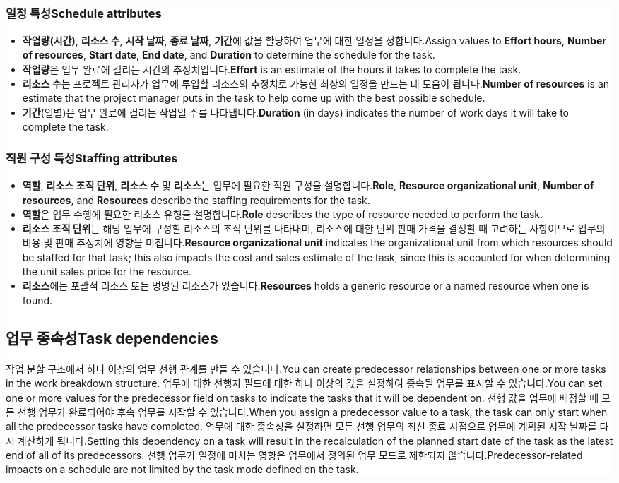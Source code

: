 ### <a name="schedule-attributes"></a><span data-ttu-id="0c26c-157">일정 특성</span><span class="sxs-lookup"><span data-stu-id="0c26c-157">Schedule attributes</span></span>

 - <span data-ttu-id="0c26c-158">**작업량(시간)**, **리소스 수**, **시작 날짜**, **종료 날짜**, **기간**에 값을 할당하여 업무에 대한 일정을 정합니다.</span><span class="sxs-lookup"><span data-stu-id="0c26c-158">Assign values to **Effort hours**, **Number of resources**, **Start date**, **End date**, and **Duration** to determine the schedule for the task.</span></span> 
 - <span data-ttu-id="0c26c-159">**작업량**은 업무 완료에 걸리는 시간의 추정치입니다.</span><span class="sxs-lookup"><span data-stu-id="0c26c-159">**Effort** is an estimate of the hours it takes to complete the task.</span></span>
 - <span data-ttu-id="0c26c-160">**리소스 수**는 프로젝트 관리자가 업무에 투입할 리소스의 추정치로 가능한 최상의 일정을 만드는 데 도움이 됩니다.</span><span class="sxs-lookup"><span data-stu-id="0c26c-160">**Number of resources** is an estimate that the project manager puts in the task to help come up with the best possible schedule.</span></span> 
 - <span data-ttu-id="0c26c-161">**기간**(일별)은 업무 완료에 걸리는 작업일 수를 나타냅니다.</span><span class="sxs-lookup"><span data-stu-id="0c26c-161">**Duration** (in days) indicates the number of work days it will take to complete the task.</span></span>  
  
### <a name="staffing-attributes"></a><span data-ttu-id="0c26c-162">직원 구성 특성</span><span class="sxs-lookup"><span data-stu-id="0c26c-162">Staffing attributes</span></span>

 - <span data-ttu-id="0c26c-163">**역할**, **리소스 조직 단위**, **리소스 수** 및 **리소스**는 업무에 필요한 직원 구성을 설명합니다.</span><span class="sxs-lookup"><span data-stu-id="0c26c-163">**Role**, **Resource organizational unit**, **Number of resources**, and **Resources** describe the staffing requirements for the task.</span></span> 
 - <span data-ttu-id="0c26c-164">**역할**은 업무 수행에 필요한 리소스 유형을 설명합니다.</span><span class="sxs-lookup"><span data-stu-id="0c26c-164">**Role** describes the type of resource needed to perform the task.</span></span> 
 - <span data-ttu-id="0c26c-165">**리소스 조직 단위**는 해당 업무에 구성할 리소스의 조직 단위를 나타내며, 리소스에 대한 단위 판매 가격을 결정할 때 고려하는 사항이므로 업무의 비용 및 판매 추정치에 영향을 미칩니다.</span><span class="sxs-lookup"><span data-stu-id="0c26c-165">**Resource organizational unit** indicates the organizational unit from which resources should be staffed for that task; this also impacts the cost and sales estimate of the task, since this is accounted for when determining the unit sales price for the resource.</span></span> 
 - <span data-ttu-id="0c26c-166">**리소스**에는 포괄적 리소스 또는 명명된 리소스가 있습니다.</span><span class="sxs-lookup"><span data-stu-id="0c26c-166">**Resources** holds a generic resource or a named resource when one is found.</span></span>  
  
## <a name="task-dependencies"></a><span data-ttu-id="0c26c-167">업무 종속성</span><span class="sxs-lookup"><span data-stu-id="0c26c-167">Task dependencies</span></span>  
 <span data-ttu-id="0c26c-168">작업 분할 구조에서 하나 이상의 업무 선행 관계를 만들 수 있습니다.</span><span class="sxs-lookup"><span data-stu-id="0c26c-168">You can create predecessor relationships between one or more tasks in the work breakdown structure.</span></span> <span data-ttu-id="0c26c-169">업무에 대한 선행자 필드에 대한 하나 이상의 값을 설정하여 종속될 업무를 표시할 수 있습니다.</span><span class="sxs-lookup"><span data-stu-id="0c26c-169">You can set one or more values for the predecessor field on tasks to indicate the tasks that it will be dependent on.</span></span> <span data-ttu-id="0c26c-170">선행 값을 업무에 배정할 때 모든 선행 업무가 완료되어야 후속 업무를 시작할 수 있습니다.</span><span class="sxs-lookup"><span data-stu-id="0c26c-170">When you assign a predecessor value to a task, the task can only start when all the predecessor tasks have completed.</span></span> <span data-ttu-id="0c26c-171">업무에 대한 종속성을 설정하면 모든 선행 업무의 최신 종료 시점으로 업무에 계획된 시작 날짜를 다시 계산하게 됩니다.</span><span class="sxs-lookup"><span data-stu-id="0c26c-171">Setting this dependency on a task will result in the recalculation of the planned start date of the task as the latest end of all of its predecessors.</span></span> <span data-ttu-id="0c26c-172">선행 업무가 일정에 미치는 영향은 업무에서 정의된 업무 모드로 제한되지 않습니다.</span><span class="sxs-lookup"><span data-stu-id="0c26c-172">Predecessor-related impacts on a schedule are not limited by the task mode defined on the task.</span></span>  
  